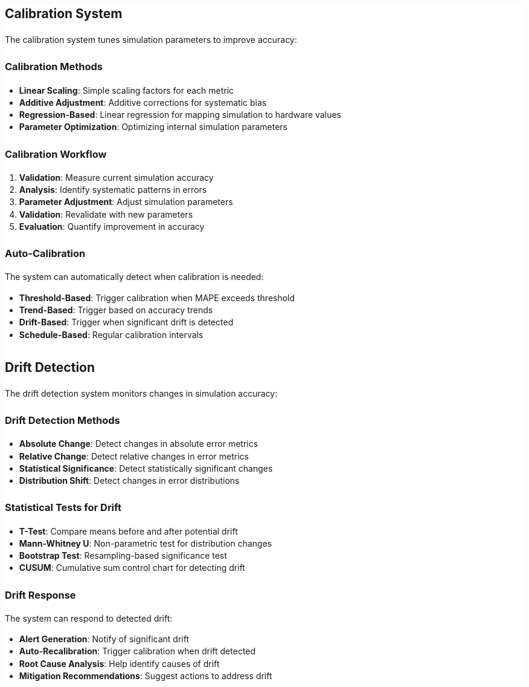 ## Calibration System

The calibration system tunes simulation parameters to improve accuracy:

### Calibration Methods

- **Linear Scaling**: Simple scaling factors for each metric
- **Additive Adjustment**: Additive corrections for systematic bias
- **Regression-Based**: Linear regression for mapping simulation to hardware values
- **Parameter Optimization**: Optimizing internal simulation parameters

### Calibration Workflow

1. **Validation**: Measure current simulation accuracy
2. **Analysis**: Identify systematic patterns in errors
3. **Parameter Adjustment**: Adjust simulation parameters
4. **Validation**: Revalidate with new parameters
5. **Evaluation**: Quantify improvement in accuracy

### Auto-Calibration

The system can automatically detect when calibration is needed:

- **Threshold-Based**: Trigger calibration when MAPE exceeds threshold
- **Trend-Based**: Trigger based on accuracy trends
- **Drift-Based**: Trigger when significant drift is detected
- **Schedule-Based**: Regular calibration intervals

## Drift Detection

The drift detection system monitors changes in simulation accuracy:

### Drift Detection Methods

- **Absolute Change**: Detect changes in absolute error metrics
- **Relative Change**: Detect relative changes in error metrics
- **Statistical Significance**: Detect statistically significant changes
- **Distribution Shift**: Detect changes in error distributions

### Statistical Tests for Drift

- **T-Test**: Compare means before and after potential drift
- **Mann-Whitney U**: Non-parametric test for distribution changes
- **Bootstrap Test**: Resampling-based significance test
- **CUSUM**: Cumulative sum control chart for detecting drift

### Drift Response

The system can respond to detected drift:

- **Alert Generation**: Notify of significant drift
- **Auto-Recalibration**: Trigger calibration when drift detected
- **Root Cause Analysis**: Help identify causes of drift
- **Mitigation Recommendations**: Suggest actions to address drift
